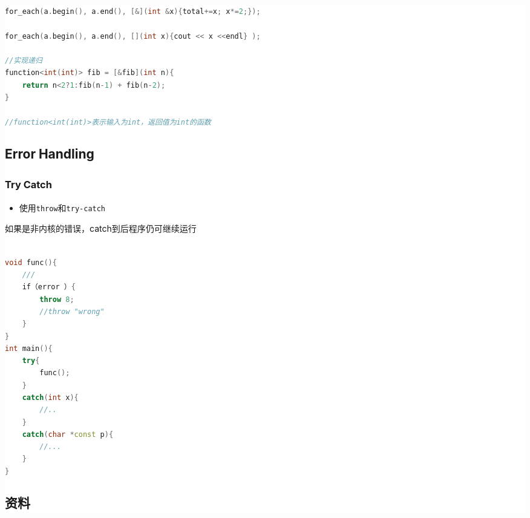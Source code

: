 ```cpp
for_each(a.begin(), a.end(), [&](int &x){total+=x; x*=2;});

for_each(a.begin(), a.end(), [](int x){cout << x <<endl} ); 

//实现递归
function<int(int)> fib = [&fib](int n){
	return n<2?1:fib(n-1) + fib(n-2);
}

//function<int(int)>表示输入为int，返回值为int的函数

```

## Error Handling

### Try Catch

- 使用`throw`和`try-catch`

如果是非内核的错误，catch到后程序仍可继续运行


```cpp

void func(){
	///
	if（error ）{
		throw 8;
		//throw "wrong"
	}
}
int main(){
	try{
		func();
	}
	catch(int x){
		//..
	}
	catch(char *const p){
		//...
	}
}

```


## 资料